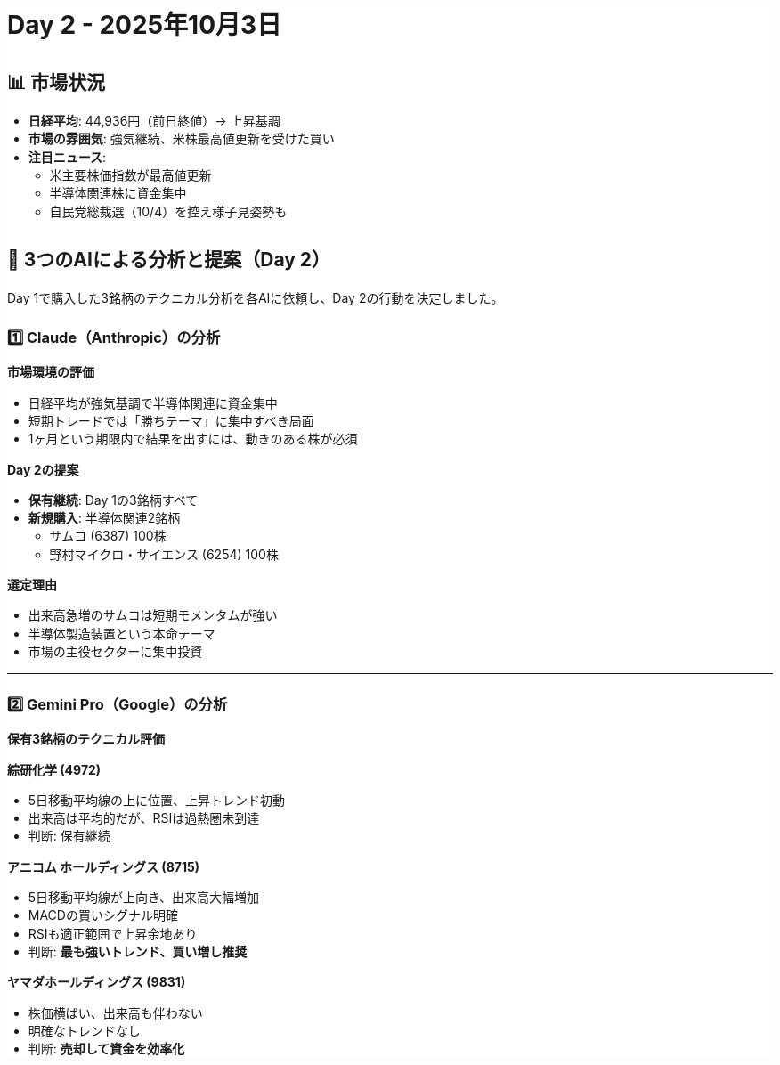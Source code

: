 # Day 2 - 2025年10月3日

## 📊 市場状況

- **日経平均**: 44,936円（前日終値）→ 上昇基調
- **市場の雰囲気**: 強気継続、米株最高値更新を受けた買い
- **注目ニュース**: 
  - 米主要株価指数が最高値更新
  - 半導体関連株に資金集中
  - 自民党総裁選（10/4）を控え様子見姿勢も

## 🤖 3つのAIによる分析と提案（Day 2）

Day 1で購入した3銘柄のテクニカル分析を各AIに依頼し、Day 2の行動を決定しました。

### 1️⃣ Claude（Anthropic）の分析

**市場環境の評価**
- 日経平均が強気基調で半導体関連に資金集中
- 短期トレードでは「勝ちテーマ」に集中すべき局面
- 1ヶ月という期限内で結果を出すには、動きのある株が必須

**Day 2の提案**
- **保有継続**: Day 1の3銘柄すべて
- **新規購入**: 半導体関連2銘柄
  - サムコ (6387) 100株
  - 野村マイクロ・サイエンス (6254) 100株

**選定理由**
- 出来高急増のサムコは短期モメンタムが強い
- 半導体製造装置という本命テーマ
- 市場の主役セクターに集中投資

---

### 2️⃣ Gemini Pro（Google）の分析

**保有3銘柄のテクニカル評価**

**綜研化学 (4972)**
- 5日移動平均線の上に位置、上昇トレンド初動
- 出来高は平均的だが、RSIは過熱圏未到達
- 判断: 保有継続

**アニコム ホールディングス (8715)**
- 5日移動平均線が上向き、出来高大幅増加
- MACDの買いシグナル明確
- RSIも適正範囲で上昇余地あり
- 判断: **最も強いトレンド、買い増し推奨**

**ヤマダホールディングス (9831)**
- 株価横ばい、出来高も伴わない
- 明確なトレンドなし
- 判断: **売却して資金を効率化**

